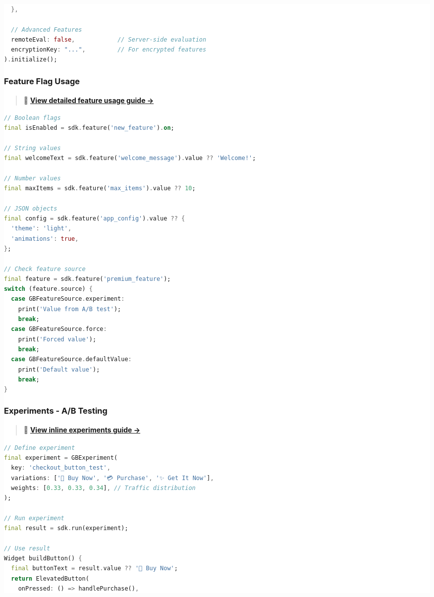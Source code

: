 ```dart
  },
  
  // Advanced Features
  remoteEval: false,            // Server-side evaluation
  encryptionKey: "...",         // For encrypted features
).initialize();
```

### Feature Flag Usage

> 📖 **[View detailed feature usage guide →](https://docs.growthbook.io/lib/flutter#using-features)**

```dart
// Boolean flags
final isEnabled = sdk.feature('new_feature').on;

// String values
final welcomeText = sdk.feature('welcome_message').value ?? 'Welcome!';

// Number values  
final maxItems = sdk.feature('max_items').value ?? 10;

// JSON objects
final config = sdk.feature('app_config').value ?? {
  'theme': 'light',
  'animations': true,
};

// Check feature source
final feature = sdk.feature('premium_feature');
switch (feature.source) {
  case GBFeatureSource.experiment:
    print('Value from A/B test');
    break;
  case GBFeatureSource.force:
    print('Forced value');
    break;
  case GBFeatureSource.defaultValue:
    print('Default value');
    break;
}
```

### Experiments - A/B Testing

> 📖 **[View inline experiments guide →](https://docs.growthbook.io/lib/flutter#running-inline-experiments)**

```dart
// Define experiment
final experiment = GBExperiment(
  key: 'checkout_button_test',
  variations: ['🛒 Buy Now', '💳 Purchase', '✨ Get It Now'],
  weights: [0.33, 0.33, 0.34], // Traffic distribution
);

// Run experiment
final result = sdk.run(experiment);

// Use result
Widget buildButton() {
  final buttonText = result.value ?? '🛒 Buy Now';
  return ElevatedButton(
    onPressed: () => handlePurchase(),
```